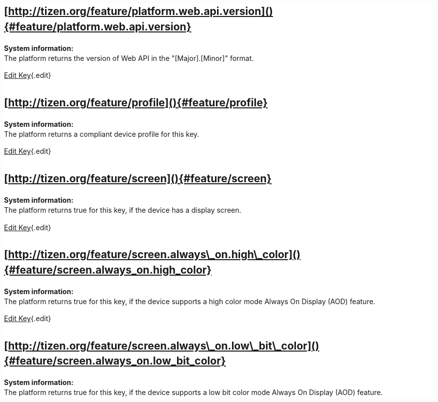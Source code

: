 </div>

<div class="views-row views-row-136 views-row-even">

[http://tizen.org/feature/platform.web.api.version](){#feature/platform.web.api.version}
----------------------------------------------------------------------------------------

**System information:**\
The platform returns the version of Web API in the "\[Major\].\[Minor\]" format.

[Edit Key](https://www.tizen.org/node/8654/edit?destination=feature "edit"){.edit}

</div>

<div class="views-row views-row-137 views-row-odd">

[http://tizen.org/feature/profile](){#feature/profile}
------------------------------------------------------

**System information:**\
The platform returns a compliant device profile for this key.

[Edit Key](https://www.tizen.org/node/8160/edit?destination=feature "edit"){.edit}

</div>

<div class="views-row views-row-138 views-row-even">

[http://tizen.org/feature/screen](){#feature/screen}
----------------------------------------------------

**System information:**\
The platform returns true for this key, if the device has a display screen.

[Edit Key](https://www.tizen.org/node/8719/edit?destination=feature "edit"){.edit}

</div>

<div class="views-row views-row-139 views-row-odd">

[http://tizen.org/feature/screen.always\_on.high\_color](){#feature/screen.always_on.high_color}
------------------------------------------------------------------------------------------------

**System information:**\
The platform returns true for this key, if the device supports a high color mode Always On Display (AOD) feature.

[Edit Key](https://www.tizen.org/node/20578/edit?destination=feature "edit"){.edit}

</div>

<div class="views-row views-row-140 views-row-even">

[http://tizen.org/feature/screen.always\_on.low\_bit\_color](){#feature/screen.always_on.low_bit_color}
-------------------------------------------------------------------------------------------------------

**System information:**\
The platform returns true for this key, if the device supports a low bit color mode Always On Display (AOD) feature.
